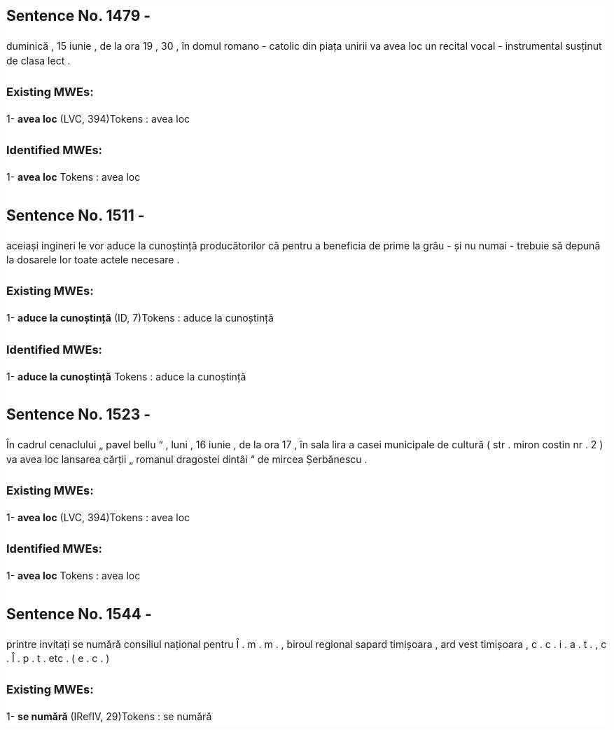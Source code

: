 ## Sentence No. 1479 - 
duminică , 15 iunie , de la ora 19 , 30 , în domul romano - catolic din piața unirii va avea loc un recital vocal - instrumental susținut de clasa lect . 
### Existing MWEs: 
1- **avea loc** (LVC, 394)Tokens : 
avea
loc

### Identified MWEs: 
1- **avea loc** Tokens : 
avea
loc

## Sentence No. 1511 - 
aceiași ingineri le vor aduce la cunoștință producătorilor că pentru a beneficia de prime la grâu - și nu numai - trebuie să depună la dosarele lor toate actele necesare . 
### Existing MWEs: 
1- **aduce la cunoștință** (ID, 7)Tokens : 
aduce
la
cunoștință

### Identified MWEs: 
1- **aduce la cunoștință** Tokens : 
aduce
la
cunoștință

## Sentence No. 1523 - 
În cadrul cenaclului „ pavel bellu “ , luni , 16 iunie , de la ora 17 , în sala lira a casei municipale de cultură ( str . miron costin nr . 2 ) va avea loc lansarea cărții „ romanul dragostei dintâi “ de mircea Șerbănescu . 
### Existing MWEs: 
1- **avea loc** (LVC, 394)Tokens : 
avea
loc

### Identified MWEs: 
1- **avea loc** Tokens : 
avea
loc

## Sentence No. 1544 - 
printre invitați se numără consiliul național pentru Î . m . m . , biroul regional sapard timișoara , ard vest timișoara , c . c . i . a . t . , c . Î . p . t . etc . ( e . c . ) 
### Existing MWEs: 
1- **se numără** (IReflV, 29)Tokens : 
se
numără
